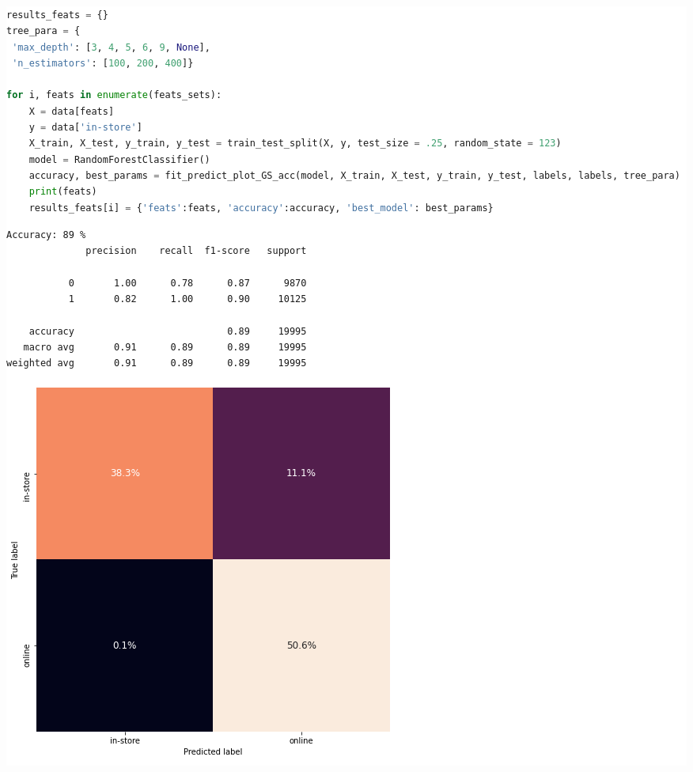     



```python
results_feats = {}
tree_para = {
 'max_depth': [3, 4, 5, 6, 9, None],
 'n_estimators': [100, 200, 400]}

for i, feats in enumerate(feats_sets):
    X = data[feats]
    y = data['in-store']
    X_train, X_test, y_train, y_test = train_test_split(X, y, test_size = .25, random_state = 123)
    model = RandomForestClassifier()
    accuracy, best_params = fit_predict_plot_GS_acc(model, X_train, X_test, y_train, y_test, labels, labels, tree_para)
    print(feats)
    results_feats[i] = {'feats':feats, 'accuracy':accuracy, 'best_model': best_params}
```

    Accuracy: 89 %
                  precision    recall  f1-score   support
    
               0       1.00      0.78      0.87      9870
               1       0.82      1.00      0.90     10125
    
        accuracy                           0.89     19995
       macro avg       0.91      0.89      0.89     19995
    weighted avg       0.91      0.89      0.89     19995
    
    


    
![png](output_108_1.png)
    
